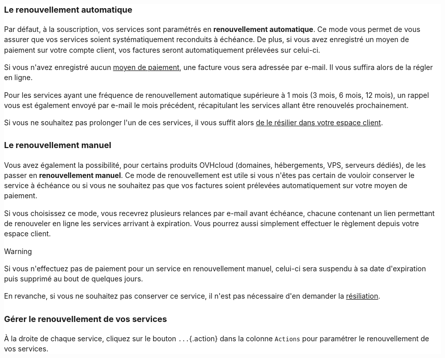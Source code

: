 ### Le renouvellement automatique

Par défaut, à la souscription, vos services sont paramétrés en **renouvellement automatique**. Ce mode vous permet de vous assurer que vos services soient systématiquement reconduits à échéance. De plus, si vous avez enregistré un moyen de paiement sur votre compte client, vos factures seront automatiquement prélevées sur celui-ci.

Si vous n'avez enregistré aucun [moyen de paiement](/pages/account_and_service_management/managing_billing_payments_and_services/manage-payment-methods), une facture vous sera adressée par e-mail. Il vous suffira alors de la régler en ligne.

Pour les services ayant une fréquence de renouvellement automatique supérieure à 1 mois (3 mois, 6 mois, 12 mois), un rappel vous est également envoyé par e-mail le mois précédent, récapitulant les services allant être renouvelés prochainement.

Si vous ne souhaitez pas prolonger l'un de ces services, il vous suffit alors [de le résilier dans votre espace client](/pages/account_and_service_management/managing_billing_payments_and_services/how_to_cancel_services).

### Le renouvellement manuel

Vous avez également la possibilité, pour certains produits OVHcloud (domaines, hébergements, VPS, serveurs dédiés), de les passer en **renouvellement manuel**. Ce mode de renouvellement est utile si vous n'êtes pas certain de vouloir conserver le service à échéance ou si vous ne souhaitez pas que vos factures soient prélevées automatiquement sur votre moyen de paiement. 

Si vous choisissez ce mode, vous recevrez plusieurs relances par e-mail avant échéance, chacune contenant un lien permettant de renouveler en ligne les services arrivant à expiration. Vous pourrez aussi simplement effectuer le règlement depuis votre espace client.

> [!warning]
>
> Si vous n'effectuez pas de paiement pour un service en renouvellement manuel, celui-ci sera suspendu à sa date d'expiration puis supprimé au bout de quelques jours.
>
> En revanche, si vous ne souhaitez pas conserver ce service, il n'est pas nécessaire d'en demander la [résiliation](/pages/account_and_service_management/managing_billing_payments_and_services/how_to_cancel_services).
>

### Gérer le renouvellement de vos services <a name="renewal-management"></a>

À la droite de chaque service, cliquez sur le bouton `...`{.action} dans la colonne `Actions` pour paramétrer le renouvellement de vos services.
